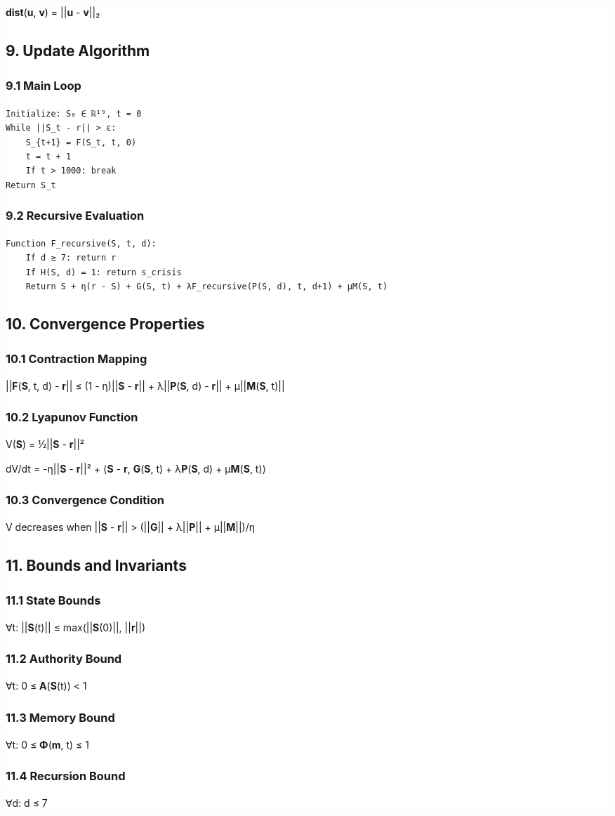 **dist**(**u**, **v**) = ||**u** - **v**||₂

## 9. Update Algorithm

### 9.1 Main Loop
```
Initialize: S₀ ∈ ℝ¹⁹, t = 0
While ||S_t - r|| > ε:
    S_{t+1} = F(S_t, t, 0)
    t = t + 1
    If t > 1000: break
Return S_t
```

### 9.2 Recursive Evaluation
```
Function F_recursive(S, t, d):
    If d ≥ 7: return r
    If H(S, d) = 1: return s_crisis
    Return S + η(r - S) + G(S, t) + λF_recursive(P(S, d), t, d+1) + μM(S, t)
```

## 10. Convergence Properties

### 10.1 Contraction Mapping
||**F**(**S**, t, d) - **r**|| ≤ (1 - η)||**S** - **r**|| + λ||**P**(**S**, d) - **r**|| + μ||**M**(**S**, t)||

### 10.2 Lyapunov Function
V(**S**) = ½||**S** - **r**||²

dV/dt = -η||**S** - **r**||² + ⟨**S** - **r**, **G**(**S**, t) + λ**P**(**S**, d) + μ**M**(**S**, t)⟩

### 10.3 Convergence Condition
V decreases when ||**S** - **r**|| > (||**G**|| + λ||**P**|| + μ||**M**||)/η

## 11. Bounds and Invariants

### 11.1 State Bounds
∀t: ||**S**(t)|| ≤ max(||**S**(0)||, ||**r**||)

### 11.2 Authority Bound
∀t: 0 ≤ **A**(**S**(t)) < 1

### 11.3 Memory Bound
∀t: 0 ≤ **Φ**(**m**, t) ≤ 1

### 11.4 Recursion Bound
∀d: d ≤ 7
